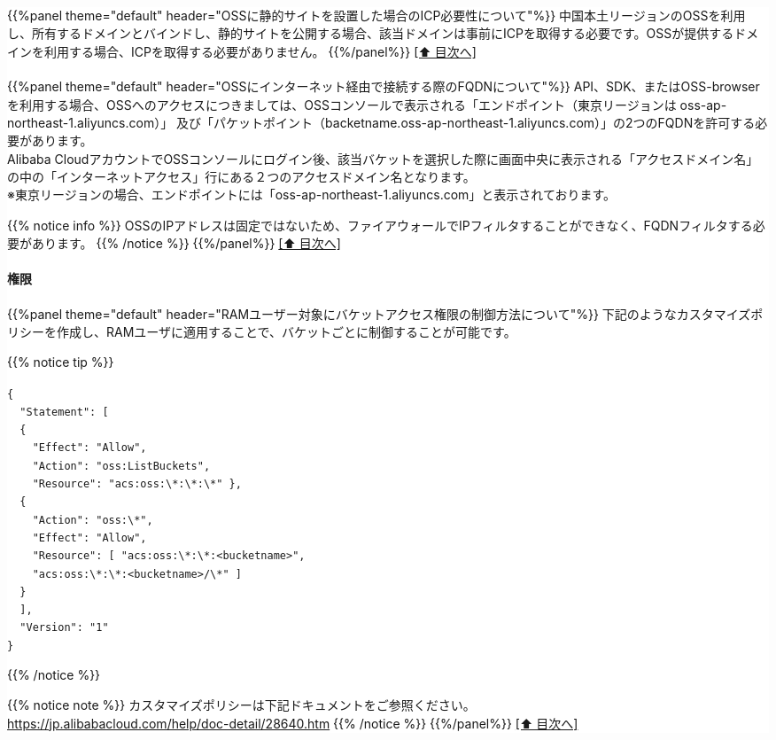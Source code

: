 <h4 id="OSSに静的サイトを設置した場合のICP必要性について"></h4>
{{%panel theme="default" header="OSSに静的サイトを設置した場合のICP必要性について"%}}
中国本土リージョンのOSSを利用し、所有するドメインとバインドし、静的サイトを公開する場合、該当ドメインは事前にICPを取得する必要です。OSSが提供するドメインを利用する場合、ICPを取得する必要がありません。
{{%/panel%}}
<a href="#index">[⬆ 目次へ]</a>

<h4 id="OSSにインターネット経由で接続する際のFQDNについて"></h4>
{{%panel theme="default" header="OSSにインターネット経由で接続する際のFQDNについて"%}}
API、SDK、またはOSS-browserを利用する場合、OSSへのアクセスにつきましては、OSSコンソールで表示される「エンドポイント（東京リージョンは oss-ap-northeast-1.aliyuncs.com）」
及び「パケットポイント（backetname.oss-ap-northeast-1.aliyuncs.com）」の2つのFQDNを許可する必要があります。<br>
Alibaba CloudアカウントでOSSコンソールにログイン後、該当バケットを選択した際に画面中央に表示される「アクセスドメイン名」の中の「インターネットアクセス」行にある２つのアクセスドメイン名となります。<br>
※東京リージョンの場合、エンドポイントには「oss-ap-northeast-1.aliyuncs.com」と表示されております。

{{% notice info %}}
OSSのIPアドレスは固定ではないため、ファイアウォールでIPフィルタすることができなく、FQDNフィルタする必要があります。
{{% /notice %}}
{{%/panel%}}
<a href="#index">[⬆ 目次へ]</a>

#### 権限
<h4 id="RAMユーザー対象にバケットアクセス権限の制御方法について"></h4>
{{%panel theme="default" header="RAMユーザー対象にバケットアクセス権限の制御方法について"%}}
下記のようなカスタマイズポリシーを作成し、RAMユーザに適用することで、バケットごとに制御することが可能です。

{{% notice tip %}}
```
{
  "Statement": [
  {
    "Effect": "Allow",
    "Action": "oss:ListBuckets",
    "Resource": "acs:oss:\*:\*:\*" },
  {
    "Action": "oss:\*",
    "Effect": "Allow",
    "Resource": [ "acs:oss:\*:\*:<bucketname>",
    "acs:oss:\*:\*:<bucketname>/\*" ]
  }
  ],
  "Version": "1"
}
```

{{% /notice %}}

{{% notice note %}}
カスタマイズポリシーは下記ドキュメントをご参照ください。<br>
https://jp.alibabacloud.com/help/doc-detail/28640.htm
{{% /notice %}}
{{%/panel%}}
<a href="#index">[⬆ 目次へ]</a>
